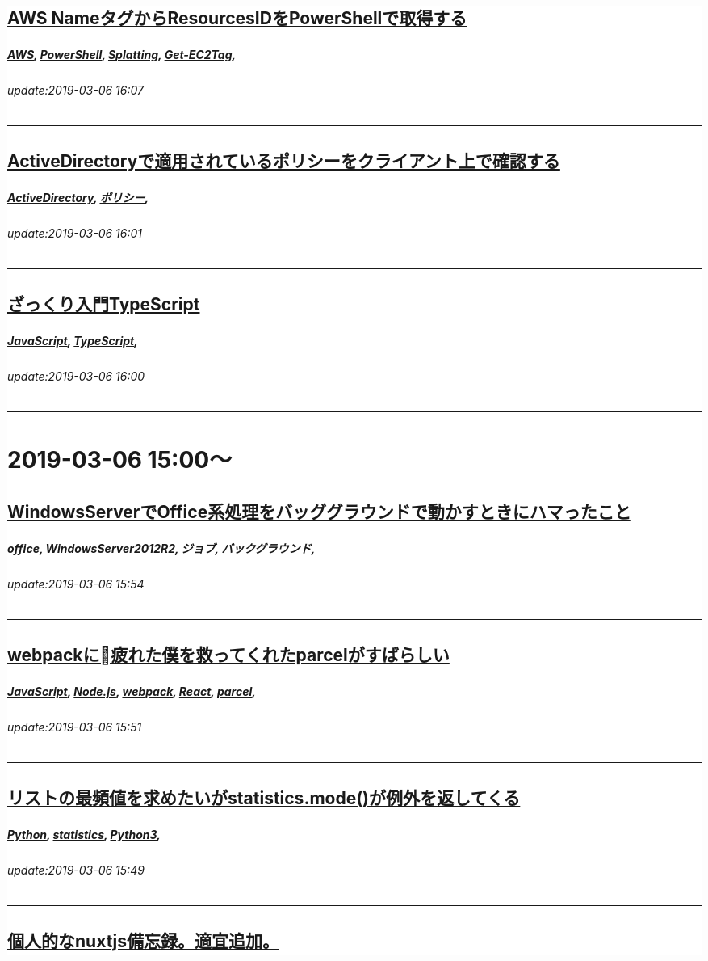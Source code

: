 ## [AWS NameタグからResourcesIDをPowerShellで取得する](https://qiita.com/LightSilver7/items/9ae543d68af5d32f7806)
##### [AWS](https://qiita.com/tags/AWS), [PowerShell](https://qiita.com/tags/PowerShell), [Splatting](https://qiita.com/tags/Splatting), [Get-EC2Tag](https://qiita.com/tags/Get-EC2Tag), 
###### update:2019-03-06 16:07
---
## [ActiveDirectoryで適用されているポリシーをクライアント上で確認する](https://qiita.com/wakoit/items/43d07d3ce560f6fcf045)
##### [ActiveDirectory](https://qiita.com/tags/ActiveDirectory), [ポリシー](https://qiita.com/tags/ポリシー), 
###### update:2019-03-06 16:01
---
## [ざっくり入門TypeScript](https://qiita.com/k-penguin-sato/items/084a8b2fc9686426fb34)
##### [JavaScript](https://qiita.com/tags/JavaScript), [TypeScript](https://qiita.com/tags/TypeScript), 
###### update:2019-03-06 16:00
---




# 2019-03-06 15:00～
## [WindowsServerでOffice系処理をバッググラウンドで動かすときにハマったこと](https://qiita.com/wakoit/items/1c634900fbd013d2a483)
##### [office](https://qiita.com/tags/office), [WindowsServer2012R2](https://qiita.com/tags/WindowsServer2012R2), [ジョブ](https://qiita.com/tags/ジョブ), [バックグラウンド](https://qiita.com/tags/バックグラウンド), 
###### update:2019-03-06 15:54
---
## [webpackに疲れた僕を救ってくれたparcelがすばらしい](https://qiita.com/Nekonecode/items/ab342eaaf8985190997d)
##### [JavaScript](https://qiita.com/tags/JavaScript), [Node.js](https://qiita.com/tags/Node.js), [webpack](https://qiita.com/tags/webpack), [React](https://qiita.com/tags/React), [parcel](https://qiita.com/tags/parcel), 
###### update:2019-03-06 15:51
---
## [リストの最頻値を求めたいがstatistics.mode()が例外を返してくる](https://qiita.com/katomasahiro10/items/ef5bca6b869083d408cc)
##### [Python](https://qiita.com/tags/Python), [statistics](https://qiita.com/tags/statistics), [Python3](https://qiita.com/tags/Python3), 
###### update:2019-03-06 15:49
---
## [個人的なnuxtjs備忘録。適宜追加。](https://qiita.com/59e592291982460/items/6f6c86d55ea4a861d18b)